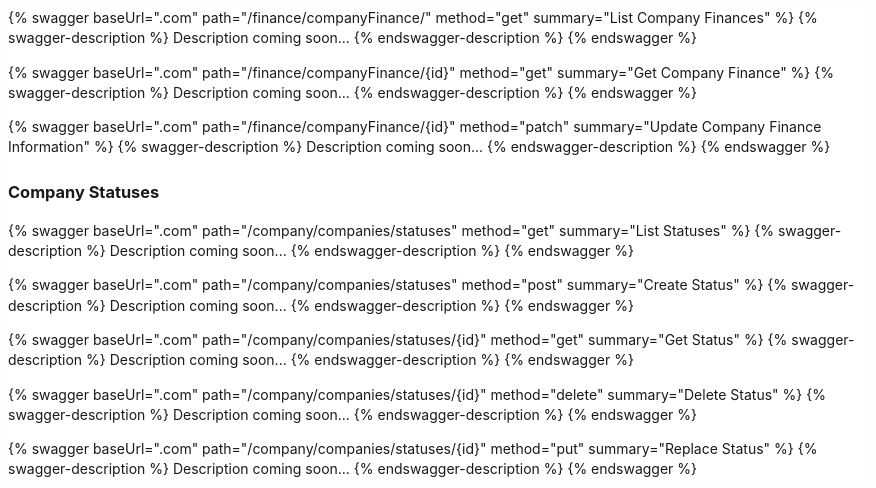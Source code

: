 {% swagger baseUrl="<example>.com" path="/finance/companyFinance/" method="get" summary="List Company Finances" %}
{% swagger-description %}
Description coming soon...
{% endswagger-description %}
{% endswagger %}

{% swagger baseUrl="<example>.com" path="/finance/companyFinance/{id}" method="get" summary="Get Company Finance" %}
{% swagger-description %}
Description coming soon...
{% endswagger-description %}
{% endswagger %}

{% swagger baseUrl="<example>.com" path="/finance/companyFinance/{id}" method="patch" summary="Update Company Finance Information" %}
{% swagger-description %}
Description coming soon...
{% endswagger-description %}
{% endswagger %}

### Company Statuses

{% swagger baseUrl="<example>.com" path="/company/companies/statuses" method="get" summary="List Statuses" %}
{% swagger-description %}
Description coming soon...
{% endswagger-description %}
{% endswagger %}

{% swagger baseUrl="<example>.com" path="/company/companies/statuses" method="post" summary="Create Status" %}
{% swagger-description %}
Description coming soon...
{% endswagger-description %}
{% endswagger %}

{% swagger baseUrl="<example>.com" path="/company/companies/statuses/{id}" method="get" summary="Get Status" %}
{% swagger-description %}
Description coming soon...
{% endswagger-description %}
{% endswagger %}

{% swagger baseUrl="<example>.com" path="/company/companies/statuses/{id}" method="delete" summary="Delete Status" %}
{% swagger-description %}
Description coming soon...
{% endswagger-description %}
{% endswagger %}

{% swagger baseUrl="<example>.com" path="/company/companies/statuses/{id}" method="put" summary="Replace Status" %}
{% swagger-description %}
Description coming soon...
{% endswagger-description %}
{% endswagger %}
